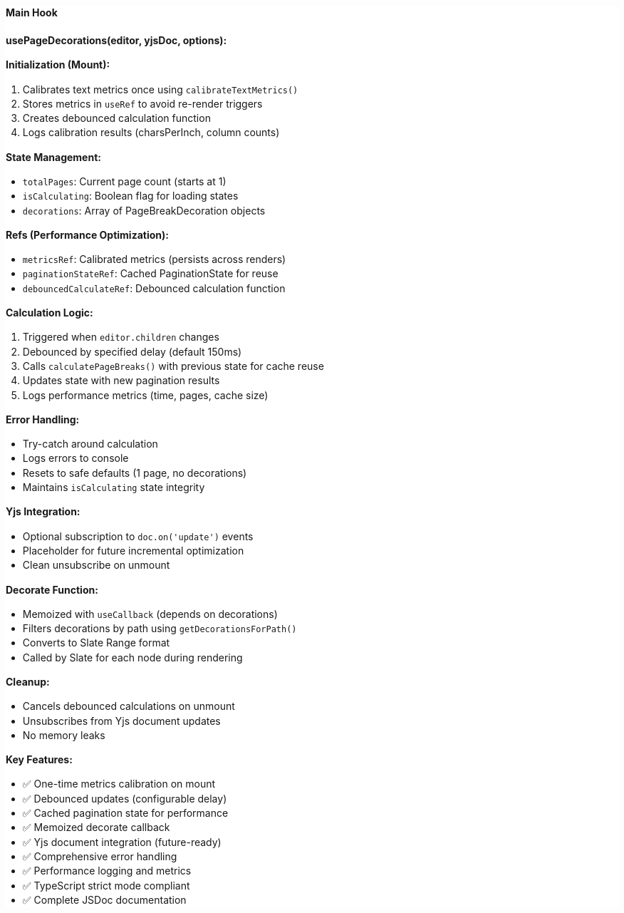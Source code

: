 #### Main Hook

**usePageDecorations(editor, yjsDoc, options):**

**Initialization (Mount):**
1. Calibrates text metrics once using `calibrateTextMetrics()`
2. Stores metrics in `useRef` to avoid re-render triggers
3. Creates debounced calculation function
4. Logs calibration results (charsPerInch, column counts)

**State Management:**
- `totalPages`: Current page count (starts at 1)
- `isCalculating`: Boolean flag for loading states
- `decorations`: Array of PageBreakDecoration objects

**Refs (Performance Optimization):**
- `metricsRef`: Calibrated metrics (persists across renders)
- `paginationStateRef`: Cached PaginationState for reuse
- `debouncedCalculateRef`: Debounced calculation function

**Calculation Logic:**
1. Triggered when `editor.children` changes
2. Debounced by specified delay (default 150ms)
3. Calls `calculatePageBreaks()` with previous state for cache reuse
4. Updates state with new pagination results
5. Logs performance metrics (time, pages, cache size)

**Error Handling:**
- Try-catch around calculation
- Logs errors to console
- Resets to safe defaults (1 page, no decorations)
- Maintains `isCalculating` state integrity

**Yjs Integration:**
- Optional subscription to `doc.on('update')` events
- Placeholder for future incremental optimization
- Clean unsubscribe on unmount

**Decorate Function:**
- Memoized with `useCallback` (depends on decorations)
- Filters decorations by path using `getDecorationsForPath()`
- Converts to Slate Range format
- Called by Slate for each node during rendering

**Cleanup:**
- Cancels debounced calculations on unmount
- Unsubscribes from Yjs document updates
- No memory leaks

**Key Features:**
- ✅ One-time metrics calibration on mount
- ✅ Debounced updates (configurable delay)
- ✅ Cached pagination state for performance
- ✅ Memoized decorate callback
- ✅ Yjs document integration (future-ready)
- ✅ Comprehensive error handling
- ✅ Performance logging and metrics
- ✅ TypeScript strict mode compliant
- ✅ Complete JSDoc documentation
